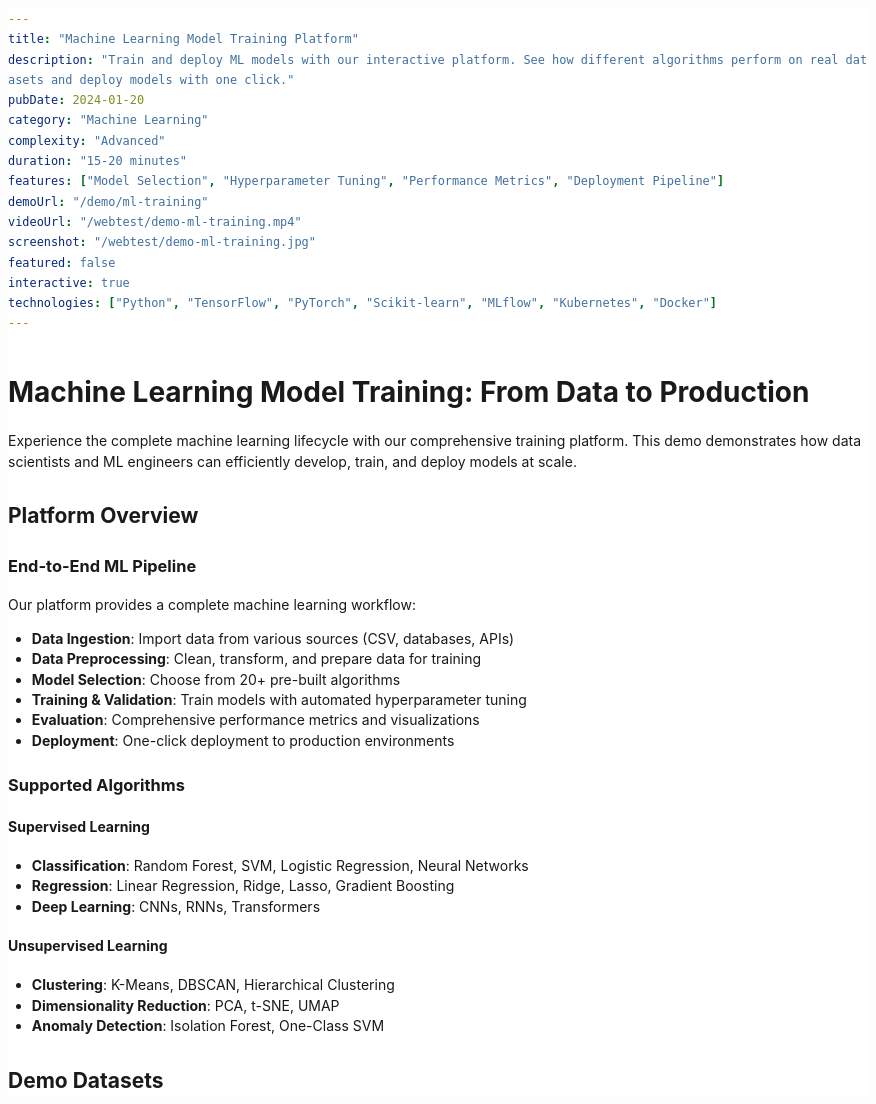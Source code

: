 ```yaml
---
title: "Machine Learning Model Training Platform"
description: "Train and deploy ML models with our interactive platform. See how different algorithms perform on real datasets and deploy models with one click."
pubDate: 2024-01-20
category: "Machine Learning"
complexity: "Advanced"
duration: "15-20 minutes"
features: ["Model Selection", "Hyperparameter Tuning", "Performance Metrics", "Deployment Pipeline"]
demoUrl: "/demo/ml-training"
videoUrl: "/webtest/demo-ml-training.mp4"
screenshot: "/webtest/demo-ml-training.jpg"
featured: false
interactive: true
technologies: ["Python", "TensorFlow", "PyTorch", "Scikit-learn", "MLflow", "Kubernetes", "Docker"]
---
```


# Machine Learning Model Training: From Data to Production

Experience the complete machine learning lifecycle with our comprehensive training platform. This demo demonstrates how data scientists and ML engineers can efficiently develop, train, and deploy models at scale.

## Platform Overview

### End-to-End ML Pipeline
Our platform provides a complete machine learning workflow:
- **Data Ingestion**: Import data from various sources (CSV, databases, APIs)
- **Data Preprocessing**: Clean, transform, and prepare data for training
- **Model Selection**: Choose from 20+ pre-built algorithms
- **Training & Validation**: Train models with automated hyperparameter tuning
- **Evaluation**: Comprehensive performance metrics and visualizations
- **Deployment**: One-click deployment to production environments

### Supported Algorithms
#### Supervised Learning
- **Classification**: Random Forest, SVM, Logistic Regression, Neural Networks
- **Regression**: Linear Regression, Ridge, Lasso, Gradient Boosting
- **Deep Learning**: CNNs, RNNs, Transformers

#### Unsupervised Learning
- **Clustering**: K-Means, DBSCAN, Hierarchical Clustering
- **Dimensionality Reduction**: PCA, t-SNE, UMAP
- **Anomaly Detection**: Isolation Forest, One-Class SVM

## Demo Datasets
